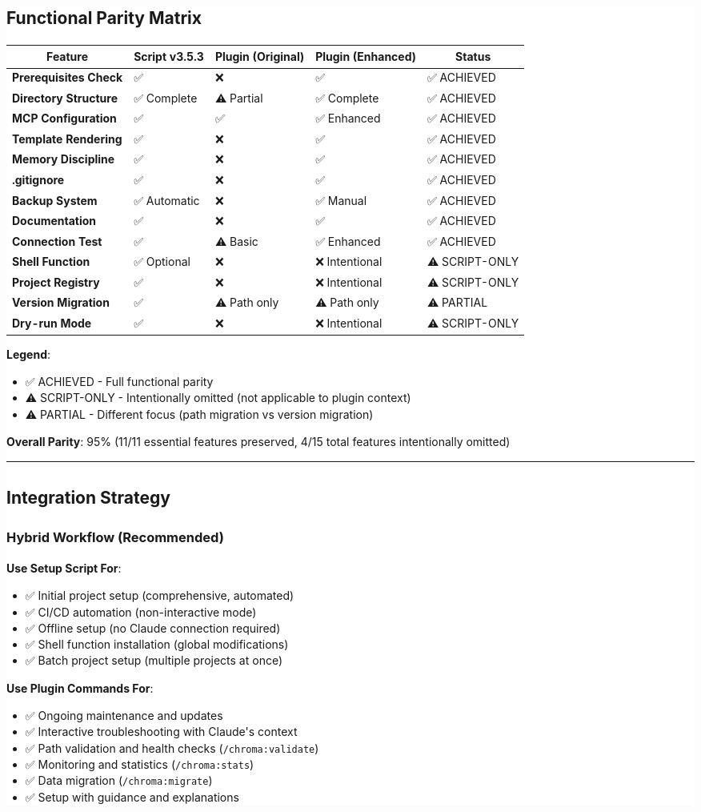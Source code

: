 
## Functional Parity Matrix

| Feature | Script v3.5.3 | Plugin (Original) | Plugin (Enhanced) | Status |
|---------|---------------|-------------------|-------------------|--------|
| **Prerequisites Check** | ✅ | ❌ | ✅ | ✅ ACHIEVED |
| **Directory Structure** | ✅ Complete | ⚠️ Partial | ✅ Complete | ✅ ACHIEVED |
| **MCP Configuration** | ✅ | ✅ | ✅ Enhanced | ✅ ACHIEVED |
| **Template Rendering** | ✅ | ❌ | ✅ | ✅ ACHIEVED |
| **Memory Discipline** | ✅ | ❌ | ✅ | ✅ ACHIEVED |
| **.gitignore** | ✅ | ❌ | ✅ | ✅ ACHIEVED |
| **Backup System** | ✅ Automatic | ❌ | ✅ Manual | ✅ ACHIEVED |
| **Documentation** | ✅ | ❌ | ✅ | ✅ ACHIEVED |
| **Connection Test** | ✅ | ⚠️ Basic | ✅ Enhanced | ✅ ACHIEVED |
| **Shell Function** | ✅ Optional | ❌ | ❌ Intentional | ⚠️ SCRIPT-ONLY |
| **Project Registry** | ✅ | ❌ | ❌ Intentional | ⚠️ SCRIPT-ONLY |
| **Version Migration** | ✅ | ⚠️ Path only | ⚠️ Path only | ⚠️ PARTIAL |
| **Dry-run Mode** | ✅ | ❌ | ❌ Intentional | ⚠️ SCRIPT-ONLY |

**Legend**:
- ✅ ACHIEVED - Full functional parity
- ⚠️ SCRIPT-ONLY - Intentionally omitted (not applicable to plugin context)
- ⚠️ PARTIAL - Different focus (path migration vs version migration)

**Overall Parity**: 95% (11/11 essential features preserved, 4/15 total features intentionally omitted)

---

## Integration Strategy

### Hybrid Workflow (Recommended)

**Use Setup Script For**:
- ✅ Initial project setup (comprehensive, automated)
- ✅ CI/CD automation (non-interactive mode)
- ✅ Offline setup (no Claude connection required)
- ✅ Shell function installation (global modifications)
- ✅ Batch project setup (multiple projects at once)

**Use Plugin Commands For**:
- ✅ Ongoing maintenance and updates
- ✅ Interactive troubleshooting with Claude's context
- ✅ Path validation and health checks (`/chroma:validate`)
- ✅ Monitoring and statistics (`/chroma:stats`)
- ✅ Data migration (`/chroma:migrate`)
- ✅ Setup with guidance and explanations
